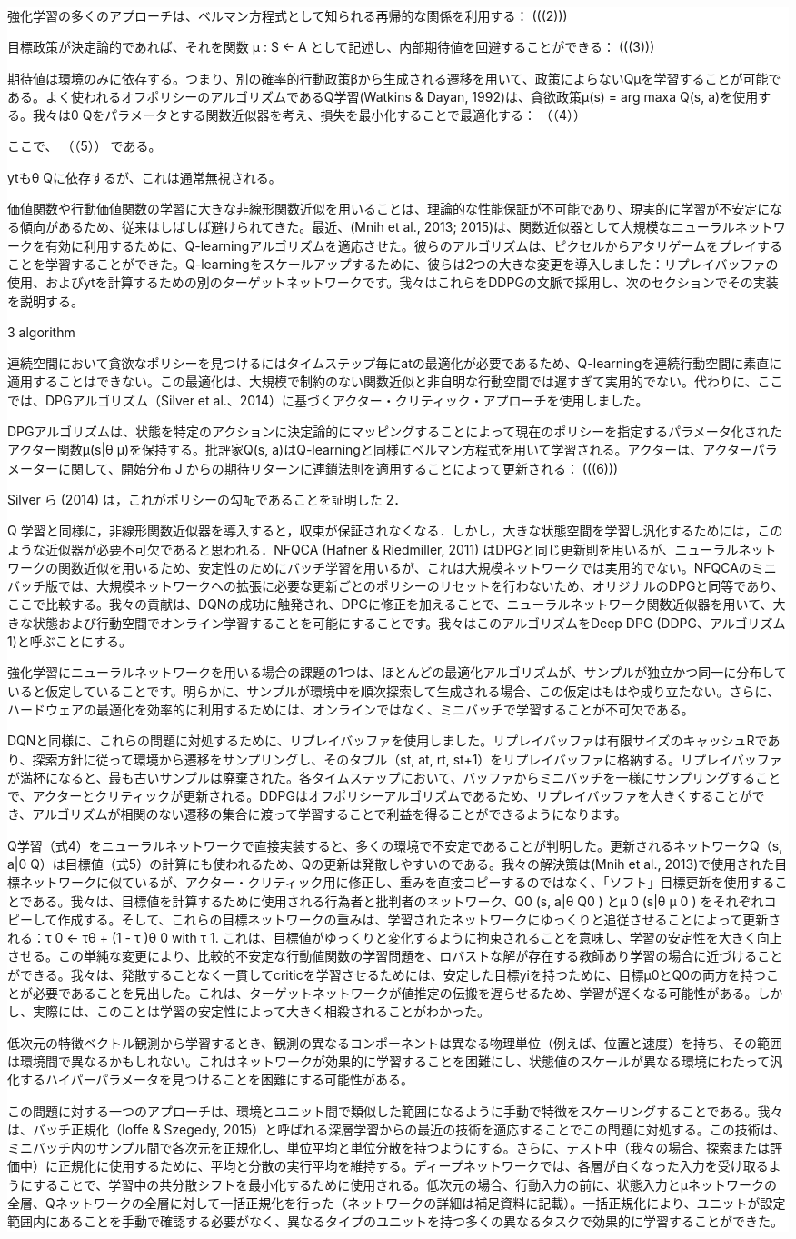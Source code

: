 強化学習の多くのアプローチは、ベルマン方程式として知られる再帰的な関係を利用する： 
(((2))) 

目標政策が決定論的であれば、それを関数 µ : S ← A として記述し、内部期待値を回避することができる： 
(((3))) 

期待値は環境のみに依存する。つまり、別の確率的行動政策βから生成される遷移を用いて、政策によらないQµを学習することが可能である。よく使われるオフポリシーのアルゴリズムであるQ学習(Watkins & Dayan, 1992)は、貪欲政策μ(s) = arg maxa Q(s, a)を使用する。我々はθ Qをパラメータとする関数近似器を考え、損失を最小化することで最適化する：
（（4））

ここで、
（（5））
である。

ytもθ Qに依存するが、これは通常無視される。

価値関数や行動価値関数の学習に大きな非線形関数近似を用いることは、理論的な性能保証が不可能であり、現実的に学習が不安定になる傾向があるため、従来はしばしば避けられてきた。最近、(Mnih et al., 2013; 2015)は、関数近似器として大規模なニューラルネットワークを有効に利用するために、Q-learningアルゴリズムを適応させた。彼らのアルゴリズムは、ピクセルからアタリゲームをプレイすることを学習することができた。Q-learningをスケールアップするために、彼らは2つの大きな変更を導入しました：リプレイバッファの使用、およびytを計算するための別のターゲットネットワークです。我々はこれらをDDPGの文脈で採用し、次のセクションでその実装を説明する。

3 algorithm

連続空間において貪欲なポリシーを見つけるにはタイムステップ毎にatの最適化が必要であるため、Q-learningを連続行動空間に素直に適用することはできない。この最適化は、大規模で制約のない関数近似と非自明な行動空間では遅すぎて実用的でない。代わりに、ここでは、DPGアルゴリズム（Silver et al.、2014）に基づくアクター・クリティック・アプローチを使用しました。

DPGアルゴリズムは、状態を特定のアクションに決定論的にマッピングすることによって現在のポリシーを指定するパラメータ化されたアクター関数µ(s|θ µ)を保持する。批評家Q(s, a)はQ-learningと同様にベルマン方程式を用いて学習される。アクターは、アクターパラメーターに関して、開始分布 J からの期待リターンに連鎖法則を適用することによって更新される：
(((6))) 

Silver ら (2014) は，これがポリシーの勾配であることを証明した 2．

Q 学習と同様に，非線形関数近似器を導入すると，収束が保証されなくなる．しかし，大きな状態空間を学習し汎化するためには，このような近似器が必要不可欠であると思われる．NFQCA (Hafner & Riedmiller, 2011) はDPGと同じ更新則を用いるが、ニューラルネットワークの関数近似を用いるため、安定性のためにバッチ学習を用いるが、これは大規模ネットワークでは実用的でない。NFQCAのミニバッチ版では、大規模ネットワークへの拡張に必要な更新ごとのポリシーのリセットを行わないため、オリジナルのDPGと同等であり、ここで比較する。我々の貢献は、DQNの成功に触発され、DPGに修正を加えることで、ニューラルネットワーク関数近似器を用いて、大きな状態および行動空間でオンライン学習することを可能にすることです。我々はこのアルゴリズムをDeep DPG (DDPG、アルゴリズム1)と呼ぶことにする。

強化学習にニューラルネットワークを用いる場合の課題の1つは、ほとんどの最適化アルゴリズムが、サンプルが独立かつ同一に分布していると仮定していることです。明らかに、サンプルが環境中を順次探索して生成される場合、この仮定はもはや成り立たない。さらに、ハードウェアの最適化を効率的に利用するためには、オンラインではなく、ミニバッチで学習することが不可欠である。

DQNと同様に、これらの問題に対処するために、リプレイバッファを使用しました。リプレイバッファは有限サイズのキャッシュRであり、探索方針に従って環境から遷移をサンプリングし、そのタプル（st, at, rt, st+1）をリプレイバッファに格納する。リプレイバッファが満杯になると、最も古いサンプルは廃棄された。各タイムステップにおいて、バッファからミニバッチを一様にサンプリングすることで、アクターとクリティックが更新される。DDPGはオフポリシーアルゴリズムであるため、リプレイバッファを大きくすることができ、アルゴリズムが相関のない遷移の集合に渡って学習することで利益を得ることができるようになります。

Q学習（式4）をニューラルネットワークで直接実装すると、多くの環境で不安定であることが判明した。更新されるネットワークQ（s, a|θ Q）は目標値（式5）の計算にも使われるため、Qの更新は発散しやすいのである。我々の解決策は(Mnih et al., 2013)で使用された目標ネットワークに似ているが、アクター・クリティック用に修正し、重みを直接コピーするのではなく、「ソフト」目標更新を使用することである。我々は、目標値を計算するために使用される行為者と批判者のネットワーク、Q0 (s, a|θ Q0 ) とμ 0 (s|θ μ 0 ) をそれぞれコピーして作成する。そして、これらの目標ネットワークの重みは、学習されたネットワークにゆっくりと追従させることによって更新される：τ 0 ← τθ + (1 - τ )θ 0 with τ 1. これは、目標値がゆっくりと変化するように拘束されることを意味し、学習の安定性を大きく向上させる。この単純な変更により、比較的不安定な行動値関数の学習問題を、ロバストな解が存在する教師あり学習の場合に近づけることができる。我々は、発散することなく一貫してcriticを学習させるためには、安定した目標yiを持つために、目標µ0とQ0の両方を持つことが必要であることを見出した。これは、ターゲットネットワークが値推定の伝搬を遅らせるため、学習が遅くなる可能性がある。しかし、実際には、このことは学習の安定性によって大きく相殺されることがわかった。

低次元の特徴ベクトル観測から学習するとき、観測の異なるコンポーネントは異なる物理単位（例えば、位置と速度）を持ち、その範囲は環境間で異なるかもしれない。これはネットワークが効果的に学習することを困難にし、状態値のスケールが異なる環境にわたって汎化するハイパーパラメータを見つけることを困難にする可能性がある。

この問題に対する一つのアプローチは、環境とユニット間で類似した範囲になるように手動で特徴をスケーリングすることである。我々は、バッチ正規化（Ioffe & Szegedy, 2015）と呼ばれる深層学習からの最近の技術を適応することでこの問題に対処する。この技術は、ミニバッチ内のサンプル間で各次元を正規化し、単位平均と単位分散を持つようにする。さらに、テスト中（我々の場合、探索または評価中）に正規化に使用するために、平均と分散の実行平均を維持する。ディープネットワークでは、各層が白くなった入力を受け取るようにすることで、学習中の共分散シフトを最小化するために使用される。低次元の場合、行動入力の前に、状態入力とμネットワークの全層、Qネットワークの全層に対して一括正規化を行った（ネットワークの詳細は補足資料に記載）。一括正規化により、ユニットが設定範囲内にあることを手動で確認する必要がなく、異なるタイプのユニットを持つ多くの異なるタスクで効果的に学習することができた。
